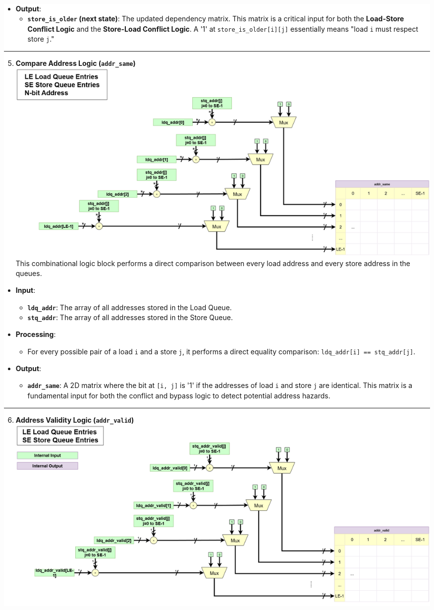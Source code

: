 * **Output**:
    * **`store_is_older` (next state)**: The updated dependency matrix. This matrix is a critical input for both the **Load-Store Conflict Logic** and the **Store-Load Conflict Logic**. A '1' at `store_is_older[i][j]` essentially means "load `i` must respect store `j`."
---
5. **Compare Address Logic (`addr_same`)**
![Compare Address](./Figures/lsq/LSQ_5.png)
This combinational logic block performs a direct comparison between every load address and every store address in the queues.

* **Input**:
    * **`ldq_addr`**: The array of all addresses stored in the Load Queue.
    * **`stq_addr`**: The array of all addresses stored in the Store Queue.

* **Processing**:
    * For every possible pair of a load `i` and a store `j`, it performs a direct equality comparison: `ldq_addr[i] == stq_addr[j]`.

* **Output**:
    * **`addr_same`**: A 2D matrix where the bit at `[i, j]` is '1' if the addresses of load `i` and store `j` are identical. This matrix is a fundamental input for both the conflict and bypass logic to detect potential address hazards.

---
6. **Address Validity Logic (`addr_valid`)**
![Compare Address](./Figures/lsq/LSQ_6.png)